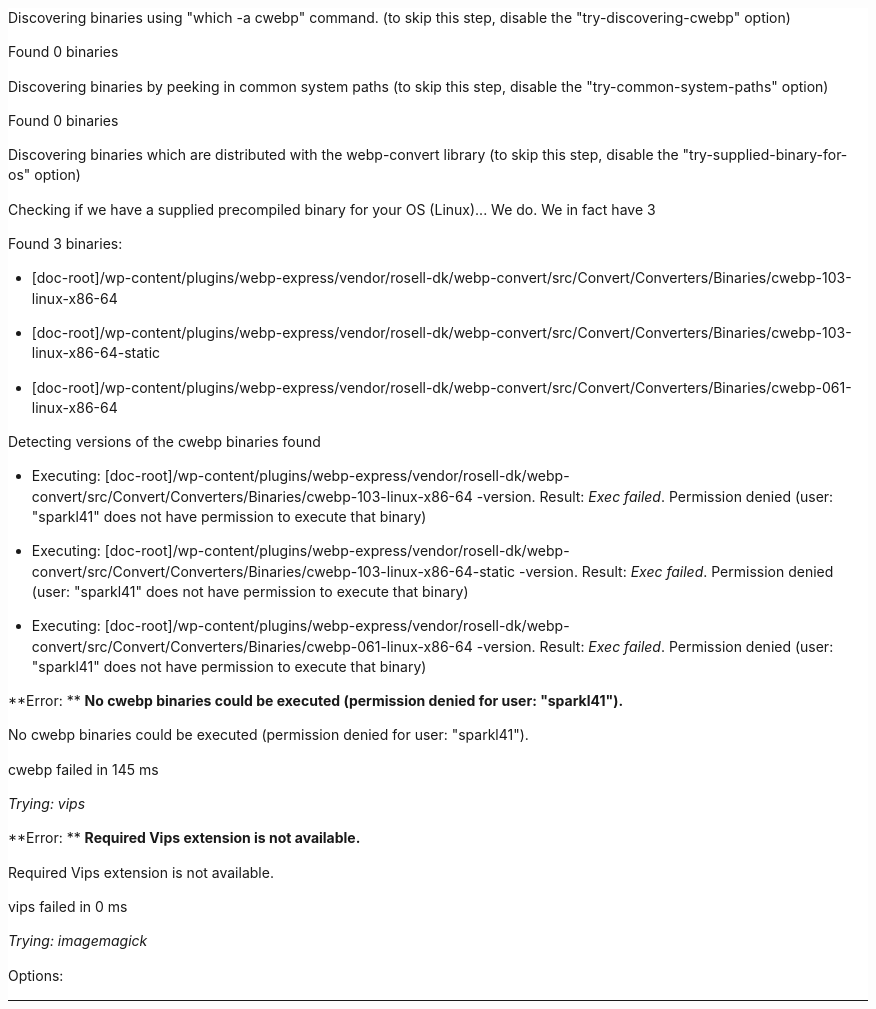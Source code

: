 Discovering binaries using "which -a cwebp" command. (to skip this step, disable the "try-discovering-cwebp" option)

Found 0 binaries

Discovering binaries by peeking in common system paths (to skip this step, disable the "try-common-system-paths" option)

Found 0 binaries

Discovering binaries which are distributed with the webp-convert library (to skip this step, disable the "try-supplied-binary-for-os" option)

Checking if we have a supplied precompiled binary for your OS (Linux)... We do. We in fact have 3

Found 3 binaries: 

- [doc-root]/wp-content/plugins/webp-express/vendor/rosell-dk/webp-convert/src/Convert/Converters/Binaries/cwebp-103-linux-x86-64

- [doc-root]/wp-content/plugins/webp-express/vendor/rosell-dk/webp-convert/src/Convert/Converters/Binaries/cwebp-103-linux-x86-64-static

- [doc-root]/wp-content/plugins/webp-express/vendor/rosell-dk/webp-convert/src/Convert/Converters/Binaries/cwebp-061-linux-x86-64

Detecting versions of the cwebp binaries found

- Executing: [doc-root]/wp-content/plugins/webp-express/vendor/rosell-dk/webp-convert/src/Convert/Converters/Binaries/cwebp-103-linux-x86-64 -version. Result: *Exec failed*. Permission denied (user: "sparkl41" does not have permission to execute that binary)

- Executing: [doc-root]/wp-content/plugins/webp-express/vendor/rosell-dk/webp-convert/src/Convert/Converters/Binaries/cwebp-103-linux-x86-64-static -version. Result: *Exec failed*. Permission denied (user: "sparkl41" does not have permission to execute that binary)

- Executing: [doc-root]/wp-content/plugins/webp-express/vendor/rosell-dk/webp-convert/src/Convert/Converters/Binaries/cwebp-061-linux-x86-64 -version. Result: *Exec failed*. Permission denied (user: "sparkl41" does not have permission to execute that binary)


**Error: ** **No cwebp binaries could be executed (permission denied for user: "sparkl41").** 

No cwebp binaries could be executed (permission denied for user: "sparkl41").

cwebp failed in 145 ms


*Trying: vips* 


**Error: ** **Required Vips extension is not available.** 

Required Vips extension is not available.

vips failed in 0 ms


*Trying: imagemagick* 


Options:

------------
